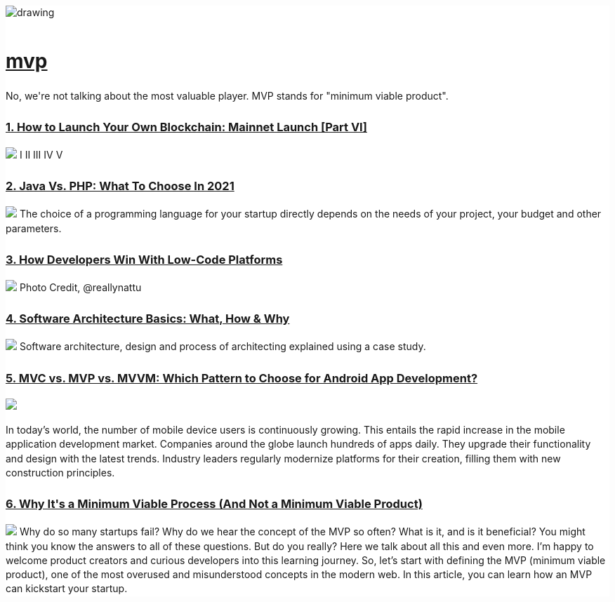 <img src="https://hackernoon.com/banner-image.png" alt="drawing" width="1012"/>

# [mvp](https://hackernoon.com/tagged/mvp)
No, we're not talking about the most valuable player. MVP stands for "minimum viable product". 

### [1. How to Launch Your Own Blockchain: Mainnet Launch [Part VI]](https://hackernoon.com/how-to-launch-your-own-blockchain-mainnet-launch-part-vi-ip1v3yni)
![](https://firebasestorage.googleapis.com/v0/b/hackernoon-app.appspot.com/o/images%2Fju805FJCAPOE7DWpBvKE3ZSHtVs2-qf183ydw.webp?alt=media&token=b62ade9d-a293-496f-acaa-54dc9a9a8d31)
I   II   III   IV   V

### [2. Java Vs. PHP: What To Choose In 2021 ](https://hackernoon.com/java-vs-php-what-to-choose-in-2021-6t1133px)
![](https://cdn.hackernoon.com/images/MJpFVUEItkSdoh38rYo60VT7RfH3-eek29fi.jpeg)
The choice of a programming language for your startup directly depends on the needs of your project, your budget and other parameters.

### [3. How Developers Win With Low-Code Platforms](https://hackernoon.com/how-developers-win-with-low-code-platforms-str32aa)
![](https://cdn.hackernoon.com/images/gq6e32f9.jpg)
Photo Credit, @reallynattu

### [4. Software Architecture Basics: What, How & Why](https://hackernoon.com/software-architecture-primer)
![](https://cdn.hackernoon.com/images/f8ChYF2U4MRmYNmy61YoItMITZl2-xqf3pg7.jpeg)
Software architecture, design and process of architecting explained using a case study.

### [5. MVC vs. MVP vs. MVVM: Which Pattern to Choose for Android App Development?](https://hackernoon.com/mvc-vs-mvp-vs-mvvm-which-pattern-to-choose-for-android-application-development-8u493ay1)
![](https://cdn.hackernoon.com/images/jx503r92.jpg)

In today’s world, the number of mobile device users is continuously growing. This entails the rapid increase in the mobile application development market. Companies around the globe launch hundreds of apps daily. They upgrade their functionality and design with the latest trends. Industry leaders regularly modernize platforms for their creation, filling them with new construction principles.

### [6. Why It's a Minimum Viable Process (And Not a Minimum Viable Product)](https://hackernoon.com/why-its-a-minimum-viable-process-and-not-a-minimum-viable-product-dt203zux)
![](https://firebasestorage.googleapis.com/v0/b/hackernoon-app.appspot.com/o/images%2F8VvyaRxHc4QwIekCKDNAwvxHJdz1-96233wjp.jpeg?alt=media&token=1c1bebba-20ff-4c18-ad93-39aa06ce1130)
Why do so many startups fail? Why do we hear the concept of the MVP so often? What is it, and is it beneficial? You might think you know the answers to all of these questions. But do you really? Here we talk about all this and even more. I’m happy to welcome product creators and curious developers into this learning journey. So, let’s start with defining the MVP (minimum viable product), one of the most overused and misunderstood concepts in the modern web. In this article, you can learn how an MVP can kickstart your startup.
